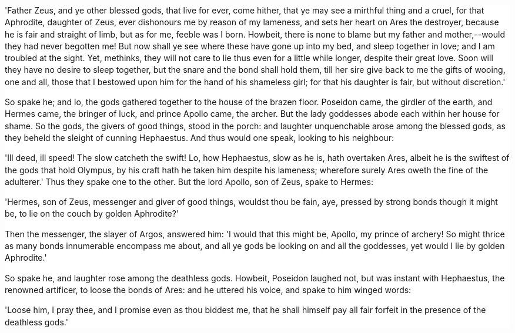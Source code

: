 'Father Zeus, and ye other blessed gods, that live for
ever, come hither, that ye may see a mirthful thing and a
cruel, for that Aphrodite, daughter of Zeus, ever
dishonours me by reason of my lameness, and sets her heart
on Ares the destroyer, because he is fair and straight of
limb, but as for me, feeble was I born. Howbeit, there is
none to blame but my father and mother,--would they had
never begotten me! But now shall ye see where these have
gone up into my bed, and sleep together in love; and I am
troubled at the sight. Yet, methinks, they will not care to
lie thus even for a little while longer, despite their
great love. Soon will they have no desire to sleep
together, but the snare and the bond shall hold them, till
her sire give back to me the gifts of wooing, one and all,
those that I bestowed upon him for the hand of his
shameless girl; for that his daughter is fair, but without
discretion.'

So spake he; and lo, the gods gathered together to the
house of the brazen floor. Poseidon came, the girdler of
the earth, and Hermes came, the bringer of luck, and prince
Apollo came, the archer. But the lady goddesses abode each
within her house for shame. So the gods, the givers of good
things, stood in the porch: and laughter unquenchable arose
among the blessed gods, as they beheld the sleight of
cunning Hephaestus. And thus would one speak, looking to
his neighbour:

'Ill deed, ill speed! The slow catcheth the swift! Lo, how
Hephaestus, slow as he is, hath overtaken Ares, albeit he
is the swiftest of the gods that hold Olympus, by his craft
hath he taken him despite his lameness; wherefore surely
Ares oweth the fine of the adulterer.' Thus they spake one
to the other. But the lord Apollo, son of Zeus, spake to
Hermes:

'Hermes, son of Zeus, messenger and giver of good things,
wouldst thou be fain, aye, pressed by strong bonds though
it might be, to lie on the couch by golden Aphrodite?'

Then the messenger, the slayer of Argos, answered him: 'I
would that this might be, Apollo, my prince of archery! So
might thrice as many bonds innumerable encompass me about,
and all ye gods be looking on and all the goddesses, yet
would I lie by golden Aphrodite.'

So spake he, and laughter rose among the deathless gods.
Howbeit, Poseidon laughed not, but was instant with
Hephaestus, the renowned artificer, to loose the bonds of
Ares: and he uttered his voice, and spake to him winged
words:

'Loose him, I pray thee, and I promise even as thou biddest
me, that he shall himself pay all fair forfeit in the
presence of the deathless gods.'

